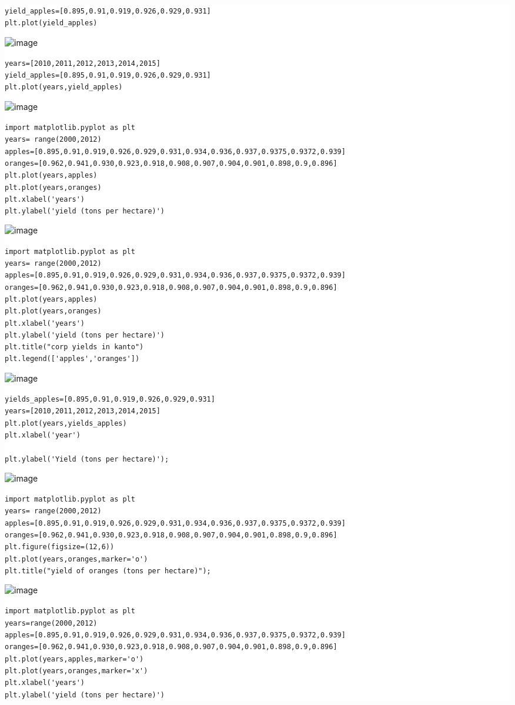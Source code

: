 ```
yield_apples=[0.895,0.91,0.919,0.926,0.929,0.931]
plt.plot(yield_apples)
```
![image](https://github.com/user-attachments/assets/27787e84-e7c5-4981-95d0-f8720ed5bac8)
```
years=[2010,2011,2012,2013,2014,2015]
yield_apples=[0.895,0.91,0.919,0.926,0.929,0.931]
plt.plot(years,yield_apples)
```
![image](https://github.com/user-attachments/assets/f4d5e846-585a-4b42-9639-969fcaa31b6c)
```
import matplotlib.pyplot as plt
years= range(2000,2012)
apples=[0.895,0.91,0.919,0.926,0.929,0.931,0.934,0.936,0.937,0.9375,0.9372,0.939]
oranges=[0.962,0.941,0.930,0.923,0.918,0.908,0.907,0.904,0.901,0.898,0.9,0.896]
plt.plot(years,apples)
plt.plot(years,oranges)
plt.xlabel('years')
plt.ylabel('yield (tons per hectare)')
```
![image](https://github.com/user-attachments/assets/516144a8-ff0f-4871-b6d2-92d5cd01317c)
```
import matplotlib.pyplot as plt
years= range(2000,2012)
apples=[0.895,0.91,0.919,0.926,0.929,0.931,0.934,0.936,0.937,0.9375,0.9372,0.939]
oranges=[0.962,0.941,0.930,0.923,0.918,0.908,0.907,0.904,0.901,0.898,0.9,0.896]
plt.plot(years,apples)
plt.plot(years,oranges)
plt.xlabel('years')
plt.ylabel('yield (tons per hectare)')
plt.title("corp yields in kanto")
plt.legend(['apples','oranges'])
```
![image](https://github.com/user-attachments/assets/396a9559-9867-4c89-bf60-9dfcca9e1955)
```
yields_apples=[0.895,0.91,0.919,0.926,0.929,0.931]
years=[2010,2011,2012,2013,2014,2015] 
plt.plot(years,yields_apples)
plt.xlabel('year')

plt.ylabel('Yield (tons per hectare)');
```
![image](https://github.com/user-attachments/assets/f92ecdbe-1d5e-45c4-ad03-d437bafe5f53)
```
import matplotlib.pyplot as plt
years= range(2000,2012)
apples=[0.895,0.91,0.919,0.926,0.929,0.931,0.934,0.936,0.937,0.9375,0.9372,0.939]
oranges=[0.962,0.941,0.930,0.923,0.918,0.908,0.907,0.904,0.901,0.898,0.9,0.896]
plt.figure(figsize=(12,6))
plt.plot(years,oranges,marker='o')
plt.title("yield of oranges (tons per hectare)");
```
![image](https://github.com/user-attachments/assets/9b10384a-59a5-4ea5-ae17-218ff4ec9aaf)
```
import matplotlib.pyplot as plt
years=range(2000,2012)
apples=[0.895,0.91,0.919,0.926,0.929,0.931,0.934,0.936,0.937,0.9375,0.9372,0.939]
oranges=[0.962,0.941,0.930,0.923,0.918,0.908,0.907,0.904,0.901,0.898,0.9,0.896]
plt.plot(years,apples,marker='o')
plt.plot(years,oranges,marker='x')
plt.xlabel('years')
plt.ylabel('yield (tons per hectare)')
```
